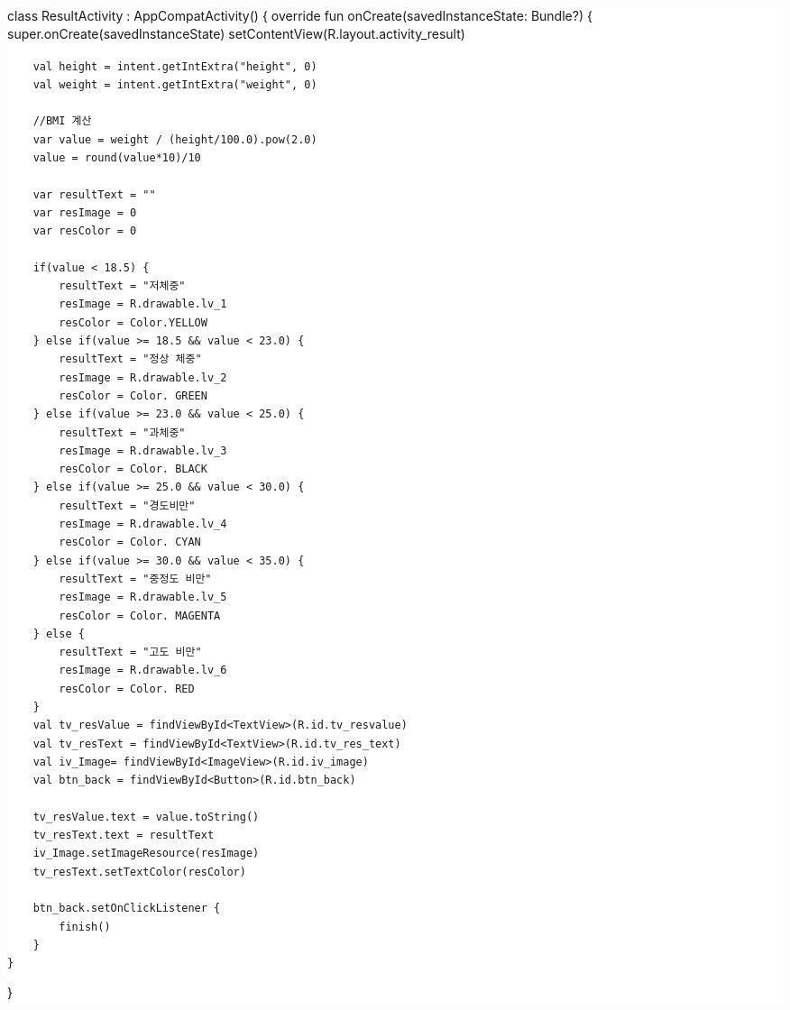 class ResultActivity : AppCompatActivity() {
    override fun onCreate(savedInstanceState: Bundle?) {
        super.onCreate(savedInstanceState)
        setContentView(R.layout.activity_result)

        val height = intent.getIntExtra("height", 0)
        val weight = intent.getIntExtra("weight", 0)

        //BMI 계산
        var value = weight / (height/100.0).pow(2.0)
        value = round(value*10)/10

        var resultText = ""
        var resImage = 0
        var resColor = 0

        if(value < 18.5) {
            resultText = "저체중"
            resImage = R.drawable.lv_1
            resColor = Color.YELLOW
        } else if(value >= 18.5 && value < 23.0) {
            resultText = "정상 체중"
            resImage = R.drawable.lv_2
            resColor = Color. GREEN
        } else if(value >= 23.0 && value < 25.0) {
            resultText = "과체중"
            resImage = R.drawable.lv_3
            resColor = Color. BLACK
        } else if(value >= 25.0 && value < 30.0) {
            resultText = "경도비만"
            resImage = R.drawable.lv_4
            resColor = Color. CYAN
        } else if(value >= 30.0 && value < 35.0) {
            resultText = "중정도 비만"
            resImage = R.drawable.lv_5
            resColor = Color. MAGENTA
        } else {
            resultText = "고도 비만"
            resImage = R.drawable.lv_6
            resColor = Color. RED
        }
        val tv_resValue = findViewById<TextView>(R.id.tv_resvalue)
        val tv_resText = findViewById<TextView>(R.id.tv_res_text)
        val iv_Image= findViewById<ImageView>(R.id.iv_image)
        val btn_back = findViewById<Button>(R.id.btn_back)

        tv_resValue.text = value.toString()
        tv_resText.text = resultText
        iv_Image.setImageResource(resImage)
        tv_resText.setTextColor(resColor)

        btn_back.setOnClickListener {
            finish()
        }
    }
}
